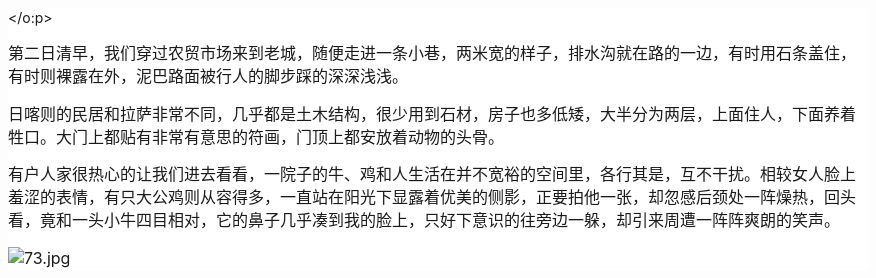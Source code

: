    </o:p>
  </p>
  <p class="MsoNormal">
   <font size="3">
    <span lang="ZH-CN" style="font-family:宋体;mso-ascii-font-family:
Calibri;mso-ascii-theme-font:minor-latin;mso-fareast-font-family:宋体;mso-fareast-theme-font:
minor-fareast">
     第二日清早，我们穿过农贸市场来到老城，随便走进一条小巷，两米宽的样子，排水沟就在路的一边，有时用石条盖住，有时则裸露在外，泥巴路面被行人的脚步踩的深深浅浅。
    </span>
    <o:p>
    </o:p>
   </font>
  </p>
  <p class="MsoNormal">
   <o:p>
    <font size="3">
    </font>
   </o:p>
  </p>
  <p class="MsoNormal">
   <font size="3">
    <span lang="ZH-CN" style="font-family:宋体;mso-ascii-font-family:
Calibri;mso-ascii-theme-font:minor-latin;mso-fareast-font-family:宋体;mso-fareast-theme-font:
minor-fareast">
     日喀则的民居和拉萨非常不同，几乎都是土木结构，很少用到石材，房子也多低矮，大半分为两层，上面住人，下面养着牲口。大门上都贴有非常有意思的符画，门顶上都安放着动物的头骨。
    </span>
    <o:p>
    </o:p>
   </font>
  </p>
  <p class="MsoNormal">
   <o:p>
    <font size="3">
    </font>
   </o:p>
  </p>
  <p class="MsoNormal">
   <font size="3">
    <span lang="ZH-CN" style="font-family:宋体;mso-ascii-font-family:
Calibri;mso-ascii-theme-font:minor-latin;mso-fareast-font-family:宋体;mso-fareast-theme-font:
minor-fareast">
     有户人家很热心的让我们进去看看，一院子的牛、鸡和人生活在并不宽裕的空间里，各行其是，互不干扰。相较女人脸上羞涩的表情，有只大公鸡则从容得多，一直站在阳光下显露着优美的侧影，正要拍他一张，却忽感后颈处一阵燥热，回头看，竟和一头小牛四目相对，它的鼻子几乎凑到我的脸上，只好下意识的往旁边一躲，却引来周遭一阵阵爽朗的笑声。
    </span>
    <o:p>
    </o:p>
   </font>
  </p>
  <p class="MsoNormal">
   <o:p>
    <font size="3">
    </font>
   </o:p>
  </p>
  <p class="MsoNormal">
   <font size="3">
    <img alt="73.jpg" border="0" height="349" src="http://mjlsh.usc.cuhk.edu.hk/medias/contents/4631/73.jpg" width="550"/>
    <o:p>
    </o:p>
   </font>
  </p>
  <p class="MsoNormal">
   <font size="3">